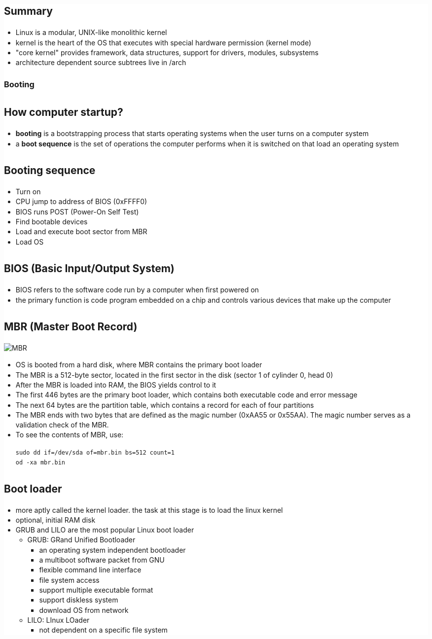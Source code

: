 ## Summary
- Linux is a modular, UNIX-like monolithic kernel
- kernel is the heart of the OS that executes with special hardware permission (kernel mode)
- "core kernel" provides framework, data structures, support for drivers, modules, subsystems
- architecture dependent source subtrees live in /arch

### Booting

## How computer startup?
- **booting** is a bootstrapping process that starts operating systems when the user turns on a computer system
- a **boot sequence** is the set of operations the computer performs when it is switched on that load an operating system

## Booting sequence
- Turn on
- CPU jump to address of BIOS (0xFFFF0)
- BIOS runs POST (Power-On Self Test)
- Find bootable devices
- Load and execute boot sector from MBR
- Load OS

## BIOS (Basic Input/Output System)
- BIOS refers to the software code run by a computer when first powered on
- the primary function is code program embedded on a chip and controls various devices that make up the computer

## MBR (Master Boot Record)
![MBR](https://github.com/LantaoYu/lantaoyu.github.io/blob/master/files/linux-figures/MBR.JPG)

- OS is booted from a hard disk, where MBR contains the primary boot loader
- The MBR is a 512-byte sector, located in the first sector in the disk (sector 1 of cylinder 0, head 0)
- After the MBR is loaded into RAM, the BIOS yields control to it
- The first 446 bytes are the primary boot loader, which contains both executable code and error message
- The next 64 bytes are the partition table, which contains a record for each of four partitions
- The MBR ends with two bytes that are defined as the magic number (0xAA55 or 0x55AA). 
The magic number serves as a validation check of the MBR.
- To see the contents of MBR, use:
    ```
    sudo dd if=/dev/sda of=mbr.bin bs=512 count=1
    od -xa mbr.bin
    ```

## Boot loader
- more aptly called the kernel loader. the task at this stage is to load the linux kernel
- optional, initial RAM disk
- GRUB and LILO are the most popular Linux boot loader
    - GRUB: GRand Unified Bootloader
        - an operating system independent bootloader
        - a multiboot software packet from GNU
        - flexible command line interface
        - file system access
        - support multiple executable format
        - support diskless system
        - download OS from network
    - LILO: LInux LOader
        - not dependent on a specific file system